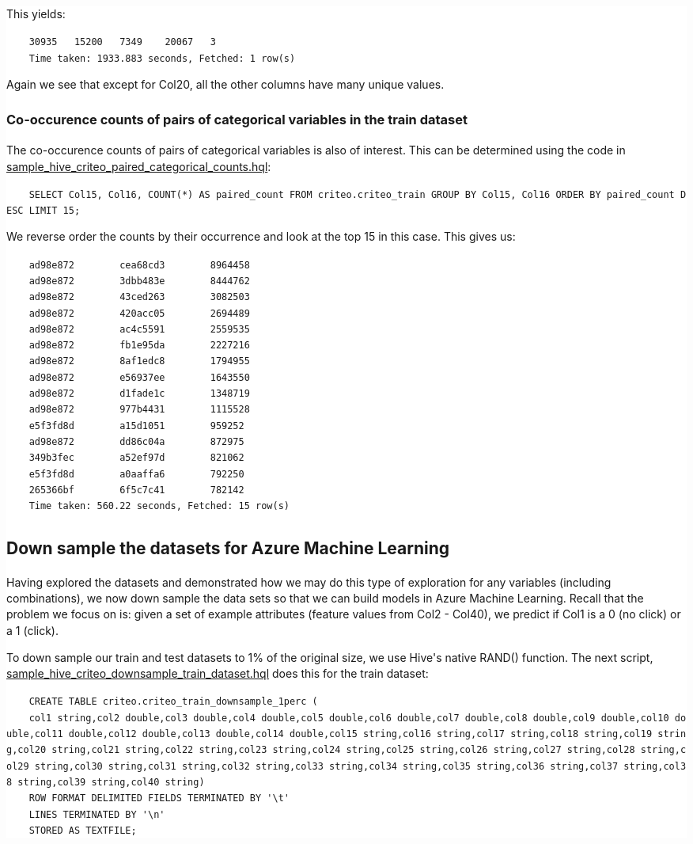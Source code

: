 This yields: 

		30935   15200   7349    20067   3
		Time taken: 1933.883 seconds, Fetched: 1 row(s)

Again we see that except for Col20, all the other columns have many unique values. 

### Co-occurence counts of pairs of categorical variables in the train dataset

The co-occurence counts of pairs of categorical variables is also of interest. This can be determined using the code in [sample&#95;hive&#95;criteo&#95;paired&#95;categorical&#95;counts.hql](https://github.com/Azure/Azure-MachineLearning-DataScience/blob/master/Misc/DataScienceProcess/DataScienceScripts/sample_hive_criteo_paired_categorical_counts.hql):

		SELECT Col15, Col16, COUNT(*) AS paired_count FROM criteo.criteo_train GROUP BY Col15, Col16 ORDER BY paired_count DESC LIMIT 15;

We reverse order the counts by their occurrence and look at the top 15 in this case. This gives us:

		ad98e872        cea68cd3        8964458
		ad98e872        3dbb483e        8444762
		ad98e872        43ced263        3082503
		ad98e872        420acc05        2694489
		ad98e872        ac4c5591        2559535
		ad98e872        fb1e95da        2227216
		ad98e872        8af1edc8        1794955
		ad98e872        e56937ee        1643550
		ad98e872        d1fade1c        1348719
		ad98e872        977b4431        1115528
		e5f3fd8d        a15d1051        959252
		ad98e872        dd86c04a        872975
		349b3fec        a52ef97d        821062
		e5f3fd8d        a0aaffa6        792250
		265366bf        6f5c7c41        782142
		Time taken: 560.22 seconds, Fetched: 15 row(s)

## <a name="downsample"></a> Down sample the datasets for Azure Machine Learning

Having explored the datasets and demonstrated how we may do this type of exploration for any variables (including combinations), we now down sample the data sets so that we can build models in Azure Machine Learning. Recall that the problem we focus on is: given a set of example attributes (feature values from Col2 - Col40), we predict if Col1 is a 0 (no click) or a 1 (click). 

To down sample our train and test datasets to 1% of the original size, we use Hive's native RAND() function. The next script, [sample&#95;hive&#95;criteo&#95;downsample&#95;train&#95;dataset.hql](https://github.com/Azure/Azure-MachineLearning-DataScience/blob/master/Misc/DataScienceProcess/DataScienceScripts/sample_hive_criteo_downsample_train_dataset.hql) does this for the train dataset:

		CREATE TABLE criteo.criteo_train_downsample_1perc (
		col1 string,col2 double,col3 double,col4 double,col5 double,col6 double,col7 double,col8 double,col9 double,col10 double,col11 double,col12 double,col13 double,col14 double,col15 string,col16 string,col17 string,col18 string,col19 string,col20 string,col21 string,col22 string,col23 string,col24 string,col25 string,col26 string,col27 string,col28 string,col29 string,col30 string,col31 string,col32 string,col33 string,col34 string,col35 string,col36 string,col37 string,col38 string,col39 string,col40 string)
		ROW FORMAT DELIMITED FIELDS TERMINATED BY '\t'
		LINES TERMINATED BY '\n'
		STORED AS TEXTFILE;

